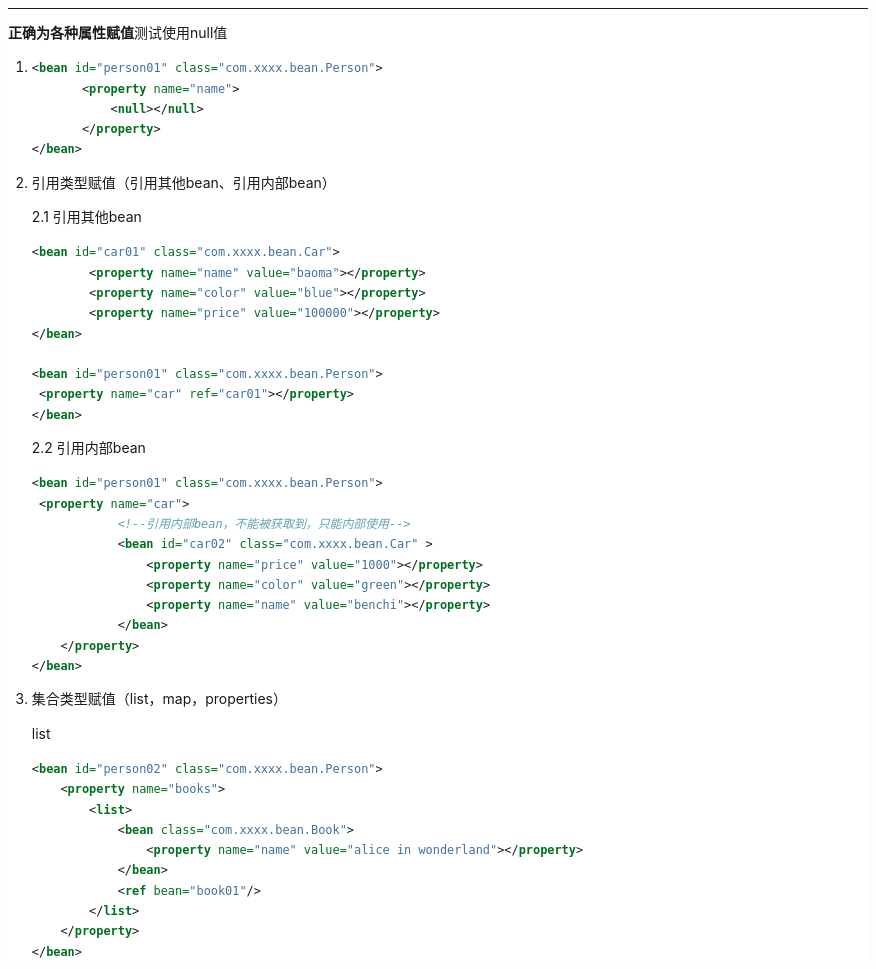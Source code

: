 ----

**正确为各种属性赋值**测试使用null值

1. ```xml
   <bean id="person01" class="com.xxxx.bean.Person">
          <property name="name">
              <null></null>
          </property>
   </bean>
   ```

2. 引用类型赋值（引用其他bean、引用内部bean）

   2.1 引用其他bean

   ```xml
   <bean id="car01" class="com.xxxx.bean.Car">
           <property name="name" value="baoma"></property>
           <property name="color" value="blue"></property>
           <property name="price" value="100000"></property>
   </bean>
   
   <bean id="person01" class="com.xxxx.bean.Person">
   	<property name="car" ref="car01"></property>
   </bean>
   ```

   2.2 引用内部bean

   ```xml
   <bean id="person01" class="com.xxxx.bean.Person">
   	<property name="car">
               <!--引用内部bean，不能被获取到，只能内部使用-->
               <bean id="car02" class="com.xxxx.bean.Car" >
                   <property name="price" value="1000"></property>
                   <property name="color" value="green"></property>
                   <property name="name" value="benchi"></property>
               </bean>
       </property>
   </bean>
   ```

3. 集合类型赋值（list，map，properties）

   list

   ```xml
   <bean id="person02" class="com.xxxx.bean.Person">
       <property name="books">
           <list>
               <bean class="com.xxxx.bean.Book">
                   <property name="name" value="alice in wonderland"></property>
               </bean>
               <ref bean="book01"/>
           </list>
       </property>
   </bean>
   ```
